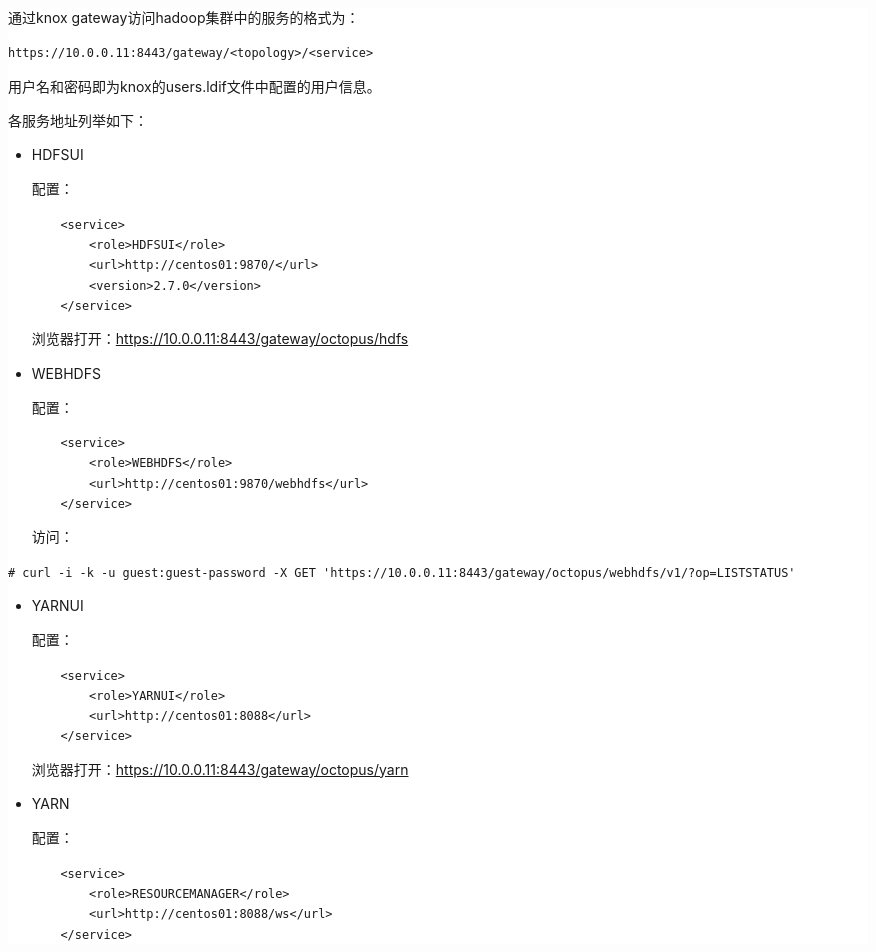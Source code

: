 通过knox gateway访问hadoop集群中的服务的格式为：

```
https://10.0.0.11:8443/gateway/<topology>/<service>
```

用户名和密码即为knox的users.ldif文件中配置的用户信息。

各服务地址列举如下：

- HDFSUI

  配置：

  ```
      <service>
          <role>HDFSUI</role>
          <url>http://centos01:9870/</url>
          <version>2.7.0</version>
      </service>
  ```

  浏览器打开：https://10.0.0.11:8443/gateway/octopus/hdfs

- WEBHDFS

  配置：

  ```
      <service>
          <role>WEBHDFS</role>
          <url>http://centos01:9870/webhdfs</url>
      </service>
  ```

  访问：

```
# curl -i -k -u guest:guest-password -X GET 'https://10.0.0.11:8443/gateway/octopus/webhdfs/v1/?op=LISTSTATUS'
```

- YARNUI

  配置：

  ```
      <service>
          <role>YARNUI</role>
          <url>http://centos01:8088</url>
      </service>
  ```

  浏览器打开：https://10.0.0.11:8443/gateway/octopus/yarn

- YARN

  配置：

  ```
      <service>
          <role>RESOURCEMANAGER</role>
          <url>http://centos01:8088/ws</url>
      </service>
  ```
